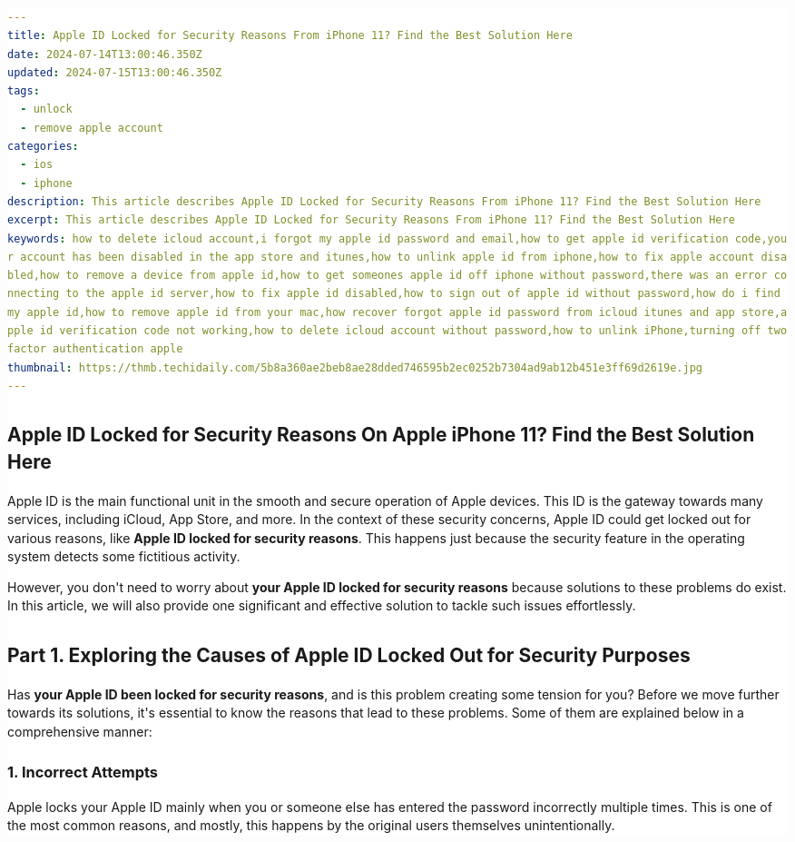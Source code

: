 ```yaml
---
title: Apple ID Locked for Security Reasons From iPhone 11? Find the Best Solution Here
date: 2024-07-14T13:00:46.350Z
updated: 2024-07-15T13:00:46.350Z
tags: 
  - unlock
  - remove apple account
categories:
  - ios
  - iphone
description: This article describes Apple ID Locked for Security Reasons From iPhone 11? Find the Best Solution Here
excerpt: This article describes Apple ID Locked for Security Reasons From iPhone 11? Find the Best Solution Here
keywords: how to delete icloud account,i forgot my apple id password and email,how to get apple id verification code,your account has been disabled in the app store and itunes,how to unlink apple id from iphone,how to fix apple account disabled,how to remove a device from apple id,how to get someones apple id off iphone without password,there was an error connecting to the apple id server,how to fix apple id disabled,how to sign out of apple id without password,how do i find my apple id,how to remove apple id from your mac,how recover forgot apple id password from icloud itunes and app store,apple id verification code not working,how to delete icloud account without password,how to unlink iPhone,turning off two factor authentication apple
thumbnail: https://thmb.techidaily.com/5b8a360ae2beb8ae28dded746595b2ec0252b7304ad9ab12b451e3ff69d2619e.jpg
---
```


## Apple ID Locked for Security Reasons On Apple iPhone 11? Find the Best Solution Here

Apple ID is the main functional unit in the smooth and secure operation of Apple devices. This ID is the gateway towards many services, including iCloud, App Store, and more. In the context of these security concerns, Apple ID could get locked out for various reasons, like **Apple ID locked for security reasons**. This happens just because the security feature in the operating system detects some fictitious activity.

However, you don't need to worry about **your Apple ID locked for security reasons** because solutions to these problems do exist. In this article, we will also provide one significant and effective solution to tackle such issues effortlessly.

## Part 1. Exploring the Causes of Apple ID Locked Out for Security Purposes

Has **your Apple ID been locked for security reasons**, and is this problem creating some tension for you? Before we move further towards its solutions, it's essential to know the reasons that lead to these problems. Some of them are explained below in a comprehensive manner:

### 1\. Incorrect Attempts

Apple locks your Apple ID mainly when you or someone else has entered the password incorrectly multiple times. This is one of the most common reasons, and mostly, this happens by the original users themselves unintentionally.
